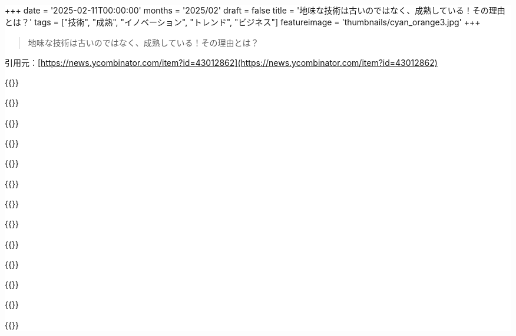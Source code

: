 +++
date = '2025-02-11T00:00:00'
months = '2025/02'
draft = false
title = '地味な技術は古いのではなく、成熟している！その理由とは？'
tags = ["技術", "成熟", "イノベーション", "トレンド", "ビジネス"]
featureimage = 'thumbnails/cyan_orange3.jpg'
+++

> 地味な技術は古いのではなく、成熟している！その理由とは？

引用元：[https://news.ycombinator.com/item?id=43012862](https://news.ycombinator.com/item?id=43012862)

{{<matomeQuote body="個人的には、退屈な技術って素晴らしいと思うんだ。自分が作ってるSaaSアプリでは、実際のプロダクトに関する先進的なことに集中できるから。データベースやバックエンドフレームワークみたいな裏方の部分は退屈で安定している方がいい。時間が限られているから、興味深い新機能に集中したいんだ。結局、顧客はNodeとDenoの違いや最新のバージョンについて知らないけど、アプリがどう動くかや機能についてはすごく気にするから。" userName="_fat_santa" createdAt="2025-02-11T15:08:06" color="#38d3d3">}}

{{<matomeQuote body="その通り。これを知っているのは年配者だけで、若者はあまり意識してない。何度も同じ車輪を再発明してきたから、もう車輪のことは忘れて、ユーザーの問題解決やお金を稼ぐことに専念したい。一方で、新しくてすぐに廃れる技術を使う同僚がいて、プロジェクトに苦労をもたらすんだよね。" userName="steveBK123" createdAt="2025-02-11T15:10:32" color="">}}

{{<matomeQuote body="個人的に好きなのが、数十年の古いアプリを年以内の新技術で完全に書き直そうとする人たち。新しい技術は必ずしも生き残らないし、問題点やトレードオフもわからないまま。製品に使われてないときは、すべてが完璧でバグなしに見えるけど、実際には後で破滅を見ちゃうことが多い。" userName="steveBK123" createdAt="2025-02-11T15:29:10" color="">}}

{{<matomeQuote body="これは、>「すべての新しいソースコード！まるでソースコードが錆びるかのようだ。」を思い出させる。" userName="woliveirajr" createdAt="2025-02-11T18:50:51" color="">}}

{{<matomeQuote body="Joelが完全に書き直してブログに載せたことを思い出してほしい。>「新しい言語で書き直せないわけじゃなくて、少しずつ進めるのが良い。」というのが本質。大きな変更を一気にやるのはダメだよ。" userName="gregors" createdAt="2025-02-11T23:01:49" color="">}}

{{<matomeQuote body="25年前の記事なのに、今の時代とまるで変わらない内容で、時間の試練に耐えたって感じだね。" userName="dnel" createdAt="2025-02-11T20:00:03" color="">}}

{{<matomeQuote body="ただ、やっぱり技術は周りの変化に影響されて劣化するんだよ。" userName="efnx" createdAt="2025-02-11T19:08:54" color="">}}

{{<matomeQuote body="だから、もう誰かのプラットフォームには乗らないことにしてる。これからは、自分がデプロイできる退屈な技術だけを使うよ。" userName="jay_kyburz" createdAt="2025-02-11T20:18:56" color="#ff5733">}}

{{<matomeQuote body="皮肉なことに、Joelの”FogBugz”は後で再作成されているから面白いよね。" userName="stevoski" createdAt="2025-02-11T21:12:01" color="">}}

{{<matomeQuote body="それは皮肉じゃないよ。能力のある人は制約を知ってて、ルールを破るタイミングもわかってる。良いエンジニアリングは、適切な妥協をすることだから。" userName="robocat" createdAt="2025-02-11T23:47:24" color="#ff33a1">}}

{{<matomeQuote body="数年前に経験したことがある。データが数週間ごとにランダムに消えるシステムでコンサルタントとして雇われたんだけど、エンジニアチームが古いJavaアプリをAWS Amplifyで再構築しようとしていたんだ。テストもパイプラインもなく、環境変数を間違えて開発することもあった。結局、データを消してしまう原因は、debuggingで本番環境にアクセスしたエンジニアが切り替え忘れたことだった。全くの悪夢だった。" userName="swat535" createdAt="2025-02-12T14:02:53" color="#ff5733">}}

{{<matomeQuote body="新しい技術が成熟して退屈になるには、そういう人たちが使う必要があるのは、寛容に考えると理解できるよ。その尖ったところに捕まっちゃうのは、後のためなんだから。その犠牲に感謝しなきゃね。" userName="Spivak" createdAt="2025-02-11T15:36:17" color="">}}

{{<matomeQuote body="新しい技術が本当に価値を加えるなら、古い技術を置き換えるべきだと思う。でも、過去に「クラウド」に飛び込んで、ただ古いものをそのまま移した会社が多かったのを見てきてるから。技術的負債に苦しむ人が多いんだ。>「ブロックチェーンをどこかに使いたがる人が多い」みたいな話も多かった。" userName="hylaride" createdAt="2025-02-11T17:03:08" color="#ff5733">}}
